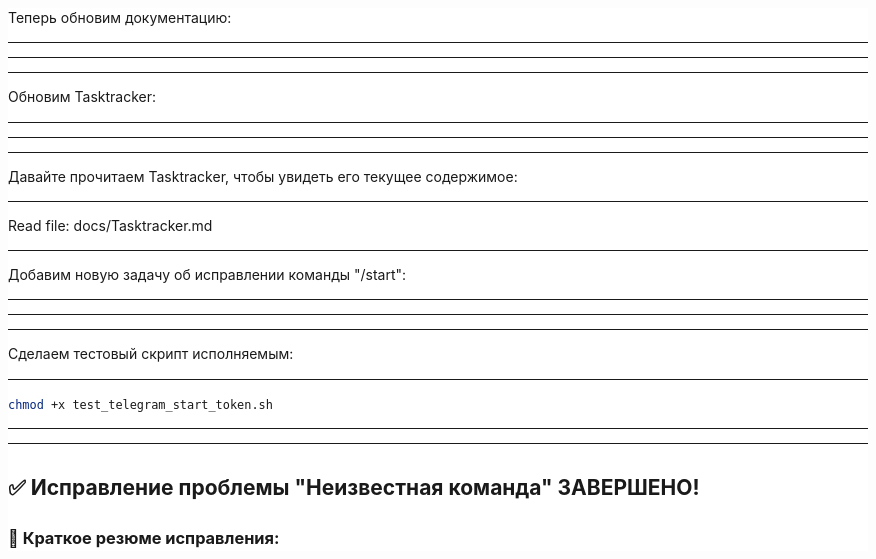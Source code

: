 
Теперь обновим документацию:

---



---



---

Обновим Tasktracker:

---



---



---

Давайте прочитаем Tasktracker, чтобы увидеть его текущее содержимое:

---

Read file: docs/Tasktracker.md

---

Добавим новую задачу об исправлении команды "/start":

---



---



---

Сделаем тестовый скрипт исполняемым:

---

```bash
chmod +x test_telegram_start_token.sh
```

---



---

## ✅ **Исправление проблемы "Неизвестная команда" ЗАВЕРШЕНО!**

### 🎯 **Краткое резюме исправления:**
